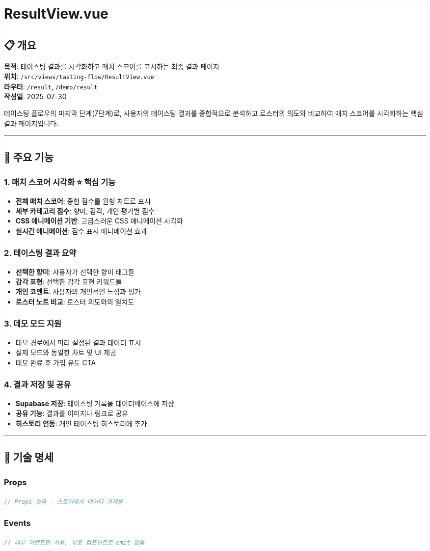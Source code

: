# ResultView.vue

## 📋 개요

**목적**: 테이스팅 결과를 시각화하고 매치 스코어를 표시하는 최종 결과 페이지  
**위치**: `/src/views/tasting-flow/ResultView.vue`  
**라우터**: `/result`, `/demo/result`  
**작성일**: 2025-07-30

테이스팅 플로우의 마지막 단계(7단계)로, 사용자의 테이스팅 결과를 종합적으로 분석하고 로스터의 의도와 비교하여 매치 스코어를 시각화하는 핵심 결과 페이지입니다.

---

## 🎯 주요 기능

### 1. **매치 스코어 시각화** ⭐ 핵심 기능
- **전체 매치 스코어**: 종합 점수를 원형 차트로 표시
- **세부 카테고리 점수**: 향미, 감각, 개인 평가별 점수
- **CSS 애니메이션 기반**: 고급스러운 CSS 애니메이션 시각화
- **실시간 애니메이션**: 점수 표시 애니메이션 효과

### 2. **테이스팅 결과 요약**
- **선택한 향미**: 사용자가 선택한 향미 태그들
- **감각 표현**: 선택한 감각 표현 키워드들
- **개인 코멘트**: 사용자의 개인적인 느낌과 평가
- **로스터 노트 비교**: 로스터 의도와의 일치도

### 3. **데모 모드 지원**
- 데모 경로에서 미리 설정된 결과 데이터 표시
- 실제 모드와 동일한 차트 및 UI 제공
- 데모 완료 후 가입 유도 CTA

### 4. **결과 저장 및 공유**
- **Supabase 저장**: 테이스팅 기록을 데이터베이스에 저장
- **공유 기능**: 결과를 이미지나 링크로 공유
- **히스토리 연동**: 개인 테이스팅 히스토리에 추가

---

## 🔧 기술 명세

### Props
```typescript
// Props 없음 - 스토어에서 데이터 가져옴
```

### Events
```typescript
// 내부 이벤트만 사용, 부모 컴포넌트로 emit 없음
```
